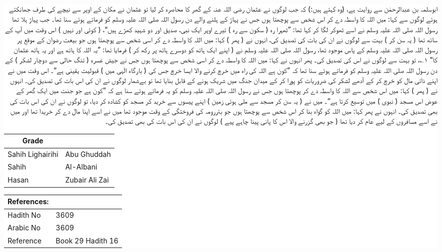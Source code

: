 
<div dir="rtl" lang="ur" style={{fontSize:'larger',backgroundColor:'#f8f9fa',padding:20}}>
ابوسلمہ بن عبدالرحمٰن سے روایت ہے، (وہ کہتے ہیں:) کہ جب لوگوں نے عثمان رضی اللہ عنہ کے گھر کا محاصرہ کر لیا تو عثمان نے مکان کے اوپر سے نیچے کی طرف جھانکتے ہوئے لوگوں سے کہا: میں اللہ کا واسطہ دے کر اس شخص سے پوچھتا ہوں جس نے پہاڑ کے ہلنے والے دن رسول اللہ صلی اللہ علیہ وسلم کو فرماتے ہوئے سنا تھا۔ جب پہاڑ ہلا تھا رسول اللہ صلی اللہ علیہ وسلم نے اسے ٹھوکر لگا کر کہا تھا: ”ٹھہرا رہ ( سکون سے رہ ) تیرے اوپر ایک نبی، صدیق اور دو شہید کھڑے ہیں“، ( کوئی اور نہیں ) اس وقت میں آپ کے ساتھ تھا ( یہ سن کر ) بہت سے لوگوں نے ان کی بات کی تصدیق کی، انہوں نے ( پھر ) کہا: میں اللہ کا واسطہ دے کر اسی شخص سے پوچھتا ہوں جو بیعت رضوان کے موقع پر رسول اللہ صلی اللہ علیہ وسلم کے پاس موجود تھا، رسول اللہ صلی اللہ علیہ وسلم نے ( اپنے ایک ہاتھ کو دوسرے ہاتھ پر رکھ کر ) فرمایا تھا: ”یہ اللہ کا ہاتھ ہے اور یہ ہاتھ عثمان کا“ ۱؎، تو بہت سے لوگوں نے اس کی تصدیق کی۔ پھر انہوں نے کہا: میں اللہ کا واسطہ دے کر اسی شخص سے پوچھتا ہوں جس نے جیش عسرہ ( تنگ حالی سے دوچار لشکر ) کے دن رسول اللہ صلی اللہ علیہ وسلم کو فرماتے ہوئے سنا تھا کہ ”کون ہے اللہ کی راہ میں خرچ کرنے والا ایسا خرچ جس کی ( بارگاہ الٰہی میں ) قبولیت یقینی ہے“۔ اس وقت میں نے اپنے ذاتی مال کو خرچ کر کے آدھے لشکر کی ضروریات کو پورا کر کے میدان جنگ میں شریک ہونے کے قابل بنایا تھا تو بےشمار لوگوں نے ان کی اس بات کی تصدیق کی۔ انہوں نے ( پھر ) کہا: میں اس شخص سے اللہ کا واسطہ دے کر پوچھتا ہوں جس نے رسول اللہ صلی اللہ علیہ وسلم کو یہ فرماتے ہوئے سنا ہے کہ ”کون ہے جو جنت میں ایک گھر کے عوض اس مسجد ( نبوی ) میں توسیع کرتا ہے“۔ میں نے ( یہ سن کر مسجد سے ملی ہوئی زمین ) اپنے پیسوں سے خرید کر مسجد کو کشادہ کر دیا، تو لوگوں نے ان کی اس بات کی بھی تصدیق کی۔ انہوں نے پھر کہا: میں اللہ کو گواہ بنا کر اس شخص سے پوچھتا ہوں جو بئررومہ کی فروختگی کے وقت موجود تھا میں نے اسے اپنا مال دے کر خریدا تھا اور میں نے اسے مسافروں کے لیے عام کر دیا تھا ( جو بھی گزرنے والا اس کا پانی پینا چاہے پیے ) لوگوں نے ان کی اس بات کی بھی تصدیق کی۔
</div>
<div style={{backgroundColor:'#f8f9fa',padding:20, marginBottom: 10}}><table> <thead> <tr> <th>Grade</th> <th></th> </tr> </thead> <tbody> <tr><td>Sahih Lighairihi</td><td>Abu Ghuddah</td></tr><tr><td>Sahih</td><td>Al-Albani</td></tr><tr><td>Hasan</td><td>Zubair Ali Zai</td></tr></tbody></table><table> <thead> <tr> <th>References:</th> <th></th> </tr> </thead> <tbody><tr><td>Hadith No</td><td>3609</td></tr><tr><td>Arabic No</td><td>3609</td></tr><tr><td>Reference</td><td>Book 29 Hadith 16</td></tr></tbody></table></div>